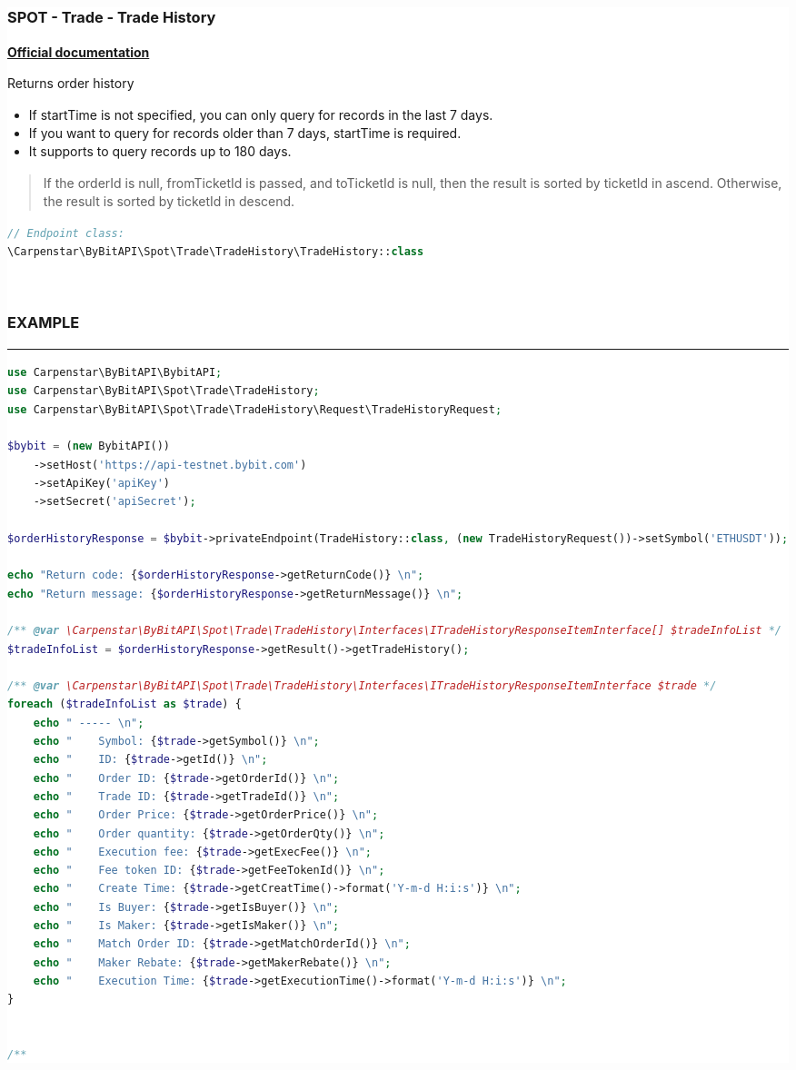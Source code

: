 ### SPOT - Trade - Trade History
<b>[Official documentation](https://bybit-exchange.github.io/docs/spot/trade/my-trades)</b>

<p>Returns order history</p>

<ul>
    <li>If startTime is not specified, you can only query for records in the last 7 days.</li>
    <li>If you want to query for records older than 7 days, startTime is required.</li>
    <li>It supports to query records up to 180 days.</li>
</ul>

> If the orderId is null, fromTicketId is passed, and toTicketId is null, then the result is sorted by ticketId in ascend. Otherwise, the result is sorted by ticketId in descend.

```php
// Endpoint class:
\Carpenstar\ByBitAPI\Spot\Trade\TradeHistory\TradeHistory::class
```

<br />

<h3 align="left" width="100%"><b>EXAMPLE</b></h3>

---

```php
use Carpenstar\ByBitAPI\BybitAPI;
use Carpenstar\ByBitAPI\Spot\Trade\TradeHistory;
use Carpenstar\ByBitAPI\Spot\Trade\TradeHistory\Request\TradeHistoryRequest;

$bybit = (new BybitAPI())
    ->setHost('https://api-testnet.bybit.com')
    ->setApiKey('apiKey')
    ->setSecret('apiSecret');

$orderHistoryResponse = $bybit->privateEndpoint(TradeHistory::class, (new TradeHistoryRequest())->setSymbol('ETHUSDT'));

echo "Return code: {$orderHistoryResponse->getReturnCode()} \n";
echo "Return message: {$orderHistoryResponse->getReturnMessage()} \n";

/** @var \Carpenstar\ByBitAPI\Spot\Trade\TradeHistory\Interfaces\ITradeHistoryResponseItemInterface[] $tradeInfoList */
$tradeInfoList = $orderHistoryResponse->getResult()->getTradeHistory();

/** @var \Carpenstar\ByBitAPI\Spot\Trade\TradeHistory\Interfaces\ITradeHistoryResponseItemInterface $trade */
foreach ($tradeInfoList as $trade) {
    echo " ----- \n";
    echo "    Symbol: {$trade->getSymbol()} \n";
    echo "    ID: {$trade->getId()} \n";
    echo "    Order ID: {$trade->getOrderId()} \n";
    echo "    Trade ID: {$trade->getTradeId()} \n";
    echo "    Order Price: {$trade->getOrderPrice()} \n";
    echo "    Order quantity: {$trade->getOrderQty()} \n";
    echo "    Execution fee: {$trade->getExecFee()} \n";
    echo "    Fee token ID: {$trade->getFeeTokenId()} \n";
    echo "    Create Time: {$trade->getCreatTime()->format('Y-m-d H:i:s')} \n";
    echo "    Is Buyer: {$trade->getIsBuyer()} \n";
    echo "    Is Maker: {$trade->getIsMaker()} \n";
    echo "    Match Order ID: {$trade->getMatchOrderId()} \n";
    echo "    Maker Rebate: {$trade->getMakerRebate()} \n";
    echo "    Execution Time: {$trade->getExecutionTime()->format('Y-m-d H:i:s')} \n";
}


/**
```